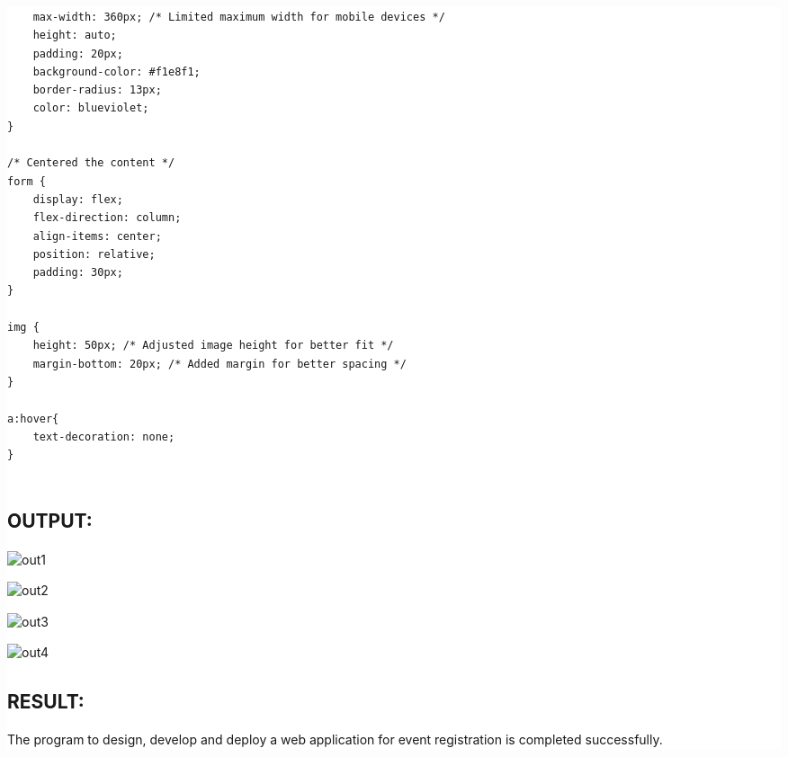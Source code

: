 ```
    max-width: 360px; /* Limited maximum width for mobile devices */
    height: auto;
    padding: 20px;
    background-color: #f1e8f1;
    border-radius: 13px;
    color: blueviolet;
}

/* Centered the content */
form {
    display: flex;
    flex-direction: column;
    align-items: center;
    position: relative;
    padding: 30px;
}

img {
    height: 50px; /* Adjusted image height for better fit */
    margin-bottom: 20px; /* Added margin for better spacing */
}

a:hover{
    text-decoration: none;
}


```



## OUTPUT:
![out1](https://github.com/KGSatheeshKumar/Figma/assets/128453421/f5920aa1-ceb1-4f2e-9ec1-df50a08a87f4)

![out2](https://github.com/KGSatheeshKumar/Figma/assets/128453421/12be37c2-9dc8-435e-95be-bdfc882f4e37)

![out3](https://github.com/KGSatheeshKumar/Figma/assets/128453421/58816f91-ac6e-4152-a0ba-baba880ba638)

![out4](https://github.com/KGSatheeshKumar/Figma/assets/128453421/b5b58b79-3b9e-49ec-ad52-c7e129594689)

## RESULT:
The program to design, develop and deploy a web application for event registration is completed successfully.
